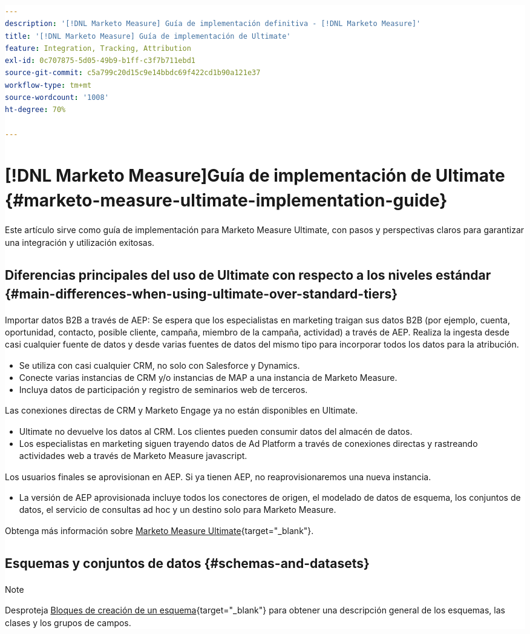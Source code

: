 ```yaml
---
description: '[!DNL Marketo Measure] Guía de implementación definitiva - [!DNL Marketo Measure]'
title: '[!DNL Marketo Measure] Guía de implementación de Ultimate'
feature: Integration, Tracking, Attribution
exl-id: 0c707875-5d05-49b9-b1ff-c3f7b711ebd1
source-git-commit: c5a799c20d15c9e14bbdc69f422cd1b90a121e37
workflow-type: tm+mt
source-wordcount: '1008'
ht-degree: 70%

---
```


# [!DNL Marketo Measure]Guía de implementación de Ultimate {#marketo-measure-ultimate-implementation-guide}

Este artículo sirve como guía de implementación para Marketo Measure Ultimate, con pasos y perspectivas claros para garantizar una integración y utilización exitosas.

## Diferencias principales del uso de Ultimate con respecto a los niveles estándar {#main-differences-when-using-ultimate-over-standard-tiers}

Importar datos B2B a través de AEP: Se espera que los especialistas en marketing traigan sus datos B2B (por ejemplo, cuenta, oportunidad, contacto, posible cliente, campaña, miembro de la campaña, actividad) a través de AEP. Realiza la ingesta desde casi cualquier fuente de datos y desde varias fuentes de datos del mismo tipo para incorporar todos los datos para la atribución.

* Se utiliza con casi cualquier CRM, no solo con Salesforce y Dynamics.
* Conecte varias instancias de CRM y/o instancias de MAP a una instancia de Marketo Measure.
* Incluya datos de participación y registro de seminarios web de terceros.

Las conexiones directas de CRM y Marketo Engage ya no están disponibles en Ultimate. 

* Ultimate no devuelve los datos al CRM. Los clientes pueden consumir datos del almacén de datos.
* Los especialistas en marketing siguen trayendo datos de Ad Platform a través de conexiones directas y rastreando actividades web a través de Marketo Measure javascript.

Los usuarios finales se aprovisionan en AEP. Si ya tienen AEP, no reaprovisionaremos una nueva instancia.

* La versión de AEP aprovisionada incluye todos los conectores de origen, el modelado de datos de esquema, los conjuntos de datos, el servicio de consultas ad hoc y un destino solo para Marketo Measure.

Obtenga más información sobre [Marketo Measure Ultimate](/help/marketo-measure-ultimate/marketo-measure-ultimate-overview.md){target="_blank"}.

## Esquemas y conjuntos de datos {#schemas-and-datasets}

>[!NOTE]
>
>Desproteja [Bloques de creación de un esquema](https://experienceleague.adobe.com/docs/experience-platform/xdm/schema/composition.html?lang=es#building-blocks-of-a-schema){target="_blank"} para obtener una descripción general de los esquemas, las clases y los grupos de campos.
